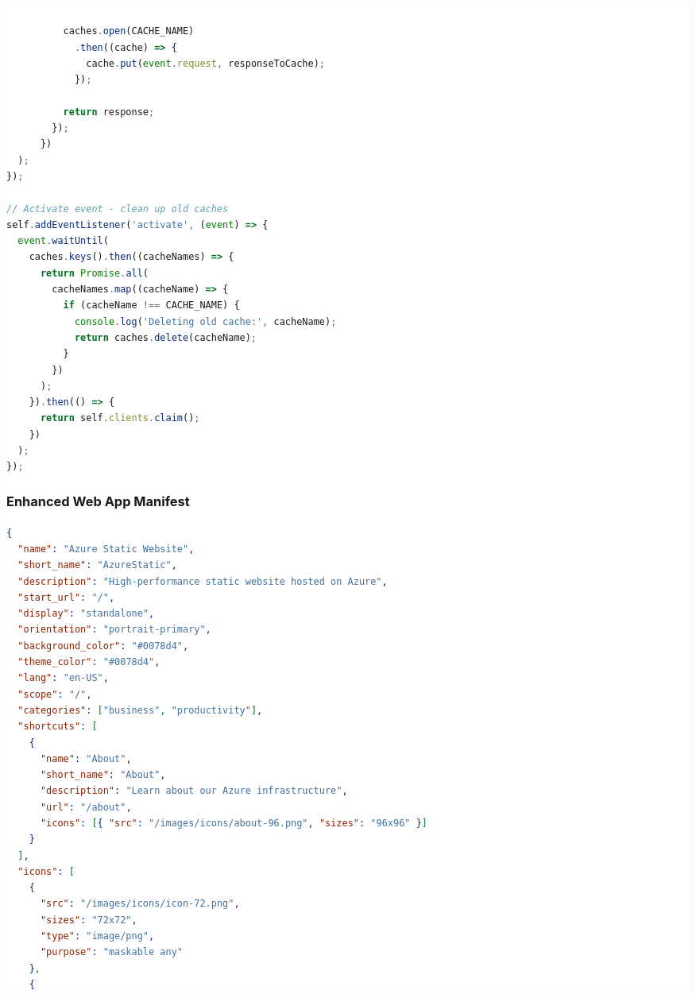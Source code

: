 ```javascript
          
          caches.open(CACHE_NAME)
            .then((cache) => {
              cache.put(event.request, responseToCache);
            });
          
          return response;
        });
      })
  );
});

// Activate event - clean up old caches
self.addEventListener('activate', (event) => {
  event.waitUntil(
    caches.keys().then((cacheNames) => {
      return Promise.all(
        cacheNames.map((cacheName) => {
          if (cacheName !== CACHE_NAME) {
            console.log('Deleting old cache:', cacheName);
            return caches.delete(cacheName);
          }
        })
      );
    }).then(() => {
      return self.clients.claim();
    })
  );
});
```

### Enhanced Web App Manifest

```json
{
  "name": "Azure Static Website",
  "short_name": "AzureStatic",
  "description": "High-performance static website hosted on Azure",
  "start_url": "/",
  "display": "standalone",
  "orientation": "portrait-primary",
  "background_color": "#0078d4",
  "theme_color": "#0078d4",
  "lang": "en-US",
  "scope": "/",
  "categories": ["business", "productivity"],
  "shortcuts": [
    {
      "name": "About",
      "short_name": "About",
      "description": "Learn about our Azure infrastructure",
      "url": "/about",
      "icons": [{ "src": "/images/icons/about-96.png", "sizes": "96x96" }]
    }
  ],
  "icons": [
    {
      "src": "/images/icons/icon-72.png",
      "sizes": "72x72",
      "type": "image/png",
      "purpose": "maskable any"
    },
    {
```